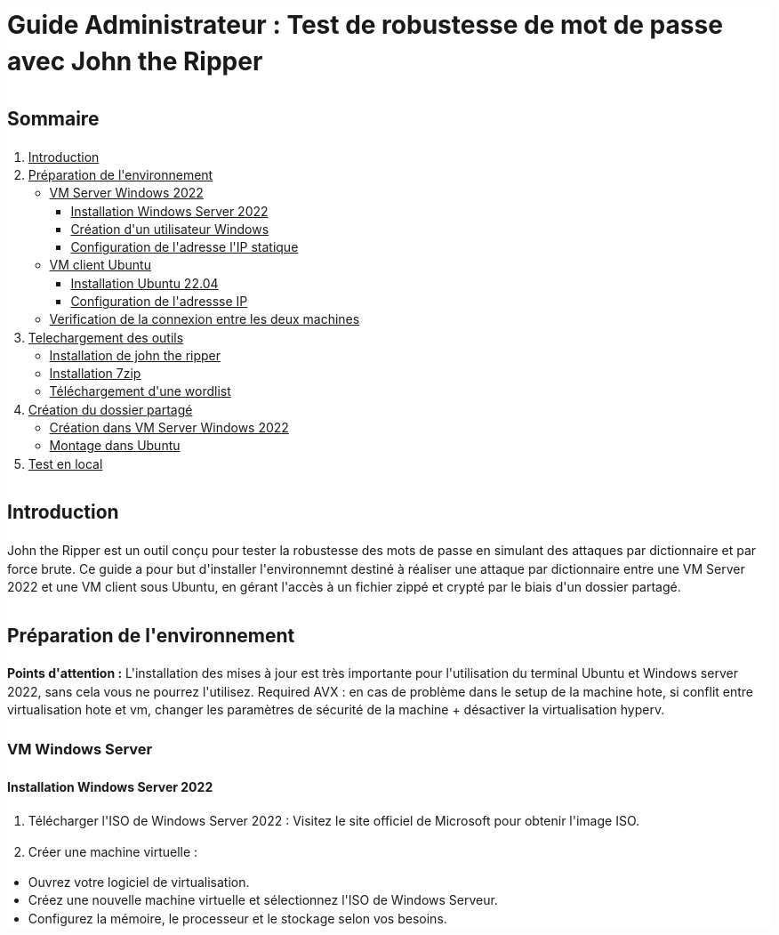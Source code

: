 # Guide Administrateur : Test de robustesse de mot de passe avec John the Ripper

## Sommaire 

1. [Introduction](#introduction)
2. [Préparation de l'environnement](#preparation-de-lenvironnement)
   - [VM Server Windows 2022](#vm-server-windows-2022)
      - [Installation Windows Server 2022](#installation-windows-server-2022)
      - [Création d'un utilisateur Windows](#creation-dun-utilisateur-windows)
      - [Configuration de l'adresse l'IP statique](#configuration-de-ladress-ip-statique)
   - [VM client Ubuntu](#vm-client-ubuntu)
      - [Installation Ubuntu 22.04](#installation-ubuntu-2204)
      - [Configuration de l'adressse IP](#configuration-de-ladresse-ip)
   - [Verification de la connexion entre les deux machines](#verification-de-la-connexion-entre-les-deux-machines)
3. [Telechargement des outils](#telechargement-des-outils)
   - [Installation de john the ripper](#installation-de-john-the-ripper)
   - [Installation 7zip](#installation-7zip)
   - [Téléchargement d'une wordlist](#telechargement-dune-wordlist)
4. [Création du dossier partagé](#creation-du-dossier-partage)
   - [Création dans VM Server Windows 2022](#creation-dans-windows)
   - [Montage dans Ubuntu](#montage-dans-ubuntu)
5. [Test en local](#test-en-local)

## Introduction 

John the Ripper est un outil conçu pour tester la robustesse des mots de passe en simulant des attaques par dictionnaire et par force brute. Ce guide a pour but d'installer l'environnemnt destiné à réaliser une attaque par dictionnaire entre une VM Server 2022 et une VM client sous Ubuntu, en gérant l'accès à un fichier zippé et crypté par le biais d'un dossier partagé.

## Préparation de l'environnement

**Points d'attention :** 
L'installation des mises à jour est très importante pour l'utilisation du terminal Ubuntu et Windows server 2022, sans cela vous ne pourrez l'utilisez.
Required AVX : en cas de problème dans le setup de la machine hote, si conflit entre virtualisation hote et vm, changer les paramètres de sécurité de la machine + désactiver la virtualisation hyperv.

### VM Windows Server

#### Installation Windows Server 2022 
1.	Télécharger l'ISO de Windows Server 2022 : Visitez le site officiel de Microsoft pour obtenir l'image ISO.

2.	Créer une machine virtuelle :

-	Ouvrez votre logiciel de virtualisation.
-	Créez une nouvelle machine virtuelle et sélectionnez l'ISO de Windows Serveur.
-	Configurez la mémoire, le processeur et le stockage selon vos besoins.
